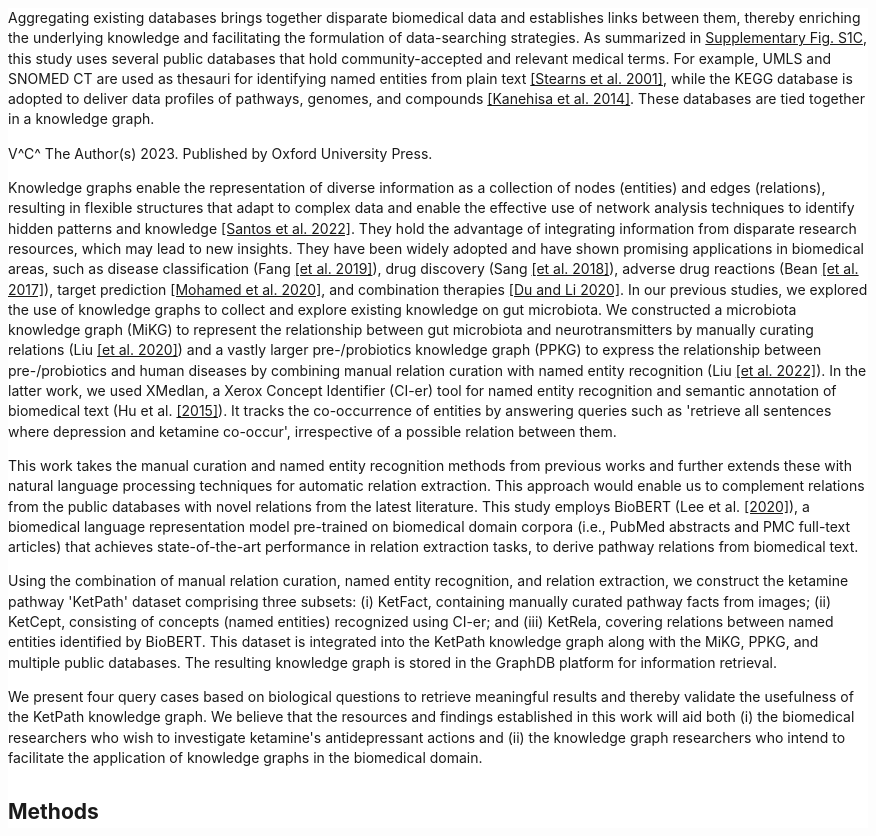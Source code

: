 Aggregating existing databases brings together disparate biomedical data and establishes links between them, thereby enriching the underlying knowledge and facilitating the formulation of data-searching strategies. As summarized in [Supplementary Fig. S1C](https://academic.oup.com/bioinformatics/article-lookup/doi/10.1093/bioinformatics/btad771#supplementary-data), this study uses several public databases that hold community-accepted and relevant medical terms. For example, UMLS and SNOMED CT are used as thesauri for identifying named entities from plain text [[Stearns et al. 2001]](#ref-18), while the KEGG database is adopted to deliver data profiles of pathways, genomes, and compounds [[Kanehisa et al. 2014]](#ref-13). These databases are tied together in a knowledge graph.

V^C^ The Author(s) 2023. Published by Oxford University Press.

Knowledge graphs enable the representation of diverse information as a collection of nodes (entities) and edges (relations), resulting in flexible structures that adapt to complex data and enable the effective use of network analysis techniques to identify hidden patterns and knowledge [[Santos et al. 2022]](#ref-17). They hold the advantage of integrating information from disparate research resources, which may lead to new insights. They have been widely adopted and have shown promising applications in biomedical areas, such as disease classification (Fang [[et al. 2019]](#ref-6)), drug discovery (Sang [[et al. 2018]](#ref-16)), adverse drug reactions (Bean [[et al. 2017]](#ref-1)), target prediction [[Mohamed et al. 2020]](#ref-15), and combination therapies [[Du and Li 2020]](#ref-5). In our previous studies, we explored the use of knowledge graphs to collect and explore existing knowledge on gut microbiota. We constructed a microbiota knowledge graph (MiKG) to represent the relationship between gut microbiota and neurotransmitters by manually curating relations (Liu [[et al. 2020]](#ref-14)) and a vastly larger pre-/probiotics knowledge graph (PPKG) to express the relationship between pre-/probiotics and human diseases by combining manual relation curation with named entity recognition (Liu [[et al. 2022]](#ref-14)). In the latter work, we used XMedlan, a Xerox Concept Identifier (CI-er) tool for named entity recognition and semantic annotation of biomedical text (Hu et al. [[2015]](#ref-12)). It tracks the co-occurrence of entities by answering queries such as 'retrieve all sentences where depression and ketamine co-occur', irrespective of a possible relation between them.

This work takes the manual curation and named entity recognition methods from previous works and further extends these with natural language processing techniques for automatic relation extraction. This approach would enable us to complement relations from the public databases with novel relations from the latest literature. This study employs BioBERT (Lee et al. [[2020]](#ref-14)), a biomedical language representation model pre-trained on biomedical domain corpora (i.e., PubMed abstracts and PMC full-text articles) that achieves state-of-the-art performance in relation extraction tasks, to derive pathway relations from biomedical text.

Using the combination of manual relation curation, named entity recognition, and relation extraction, we construct the ketamine pathway 'KetPath' dataset comprising three subsets: (i) KetFact, containing manually curated pathway facts from images; (ii) KetCept, consisting of concepts (named entities) recognized using CI-er; and (iii) KetRela, covering relations between named entities identified by BioBERT. This dataset is integrated into the KetPath knowledge graph along with the MiKG, PPKG, and multiple public databases. The resulting knowledge graph is stored in the GraphDB platform for information retrieval.

We present four query cases based on biological questions to retrieve meaningful results and thereby validate the usefulness of the KetPath knowledge graph. We believe that the resources and findings established in this work will aid both (i) the biomedical researchers who wish to investigate ketamine's antidepressant actions and (ii) the knowledge graph researchers who intend to facilitate the application of knowledge graphs in the biomedical domain.

## Methods
